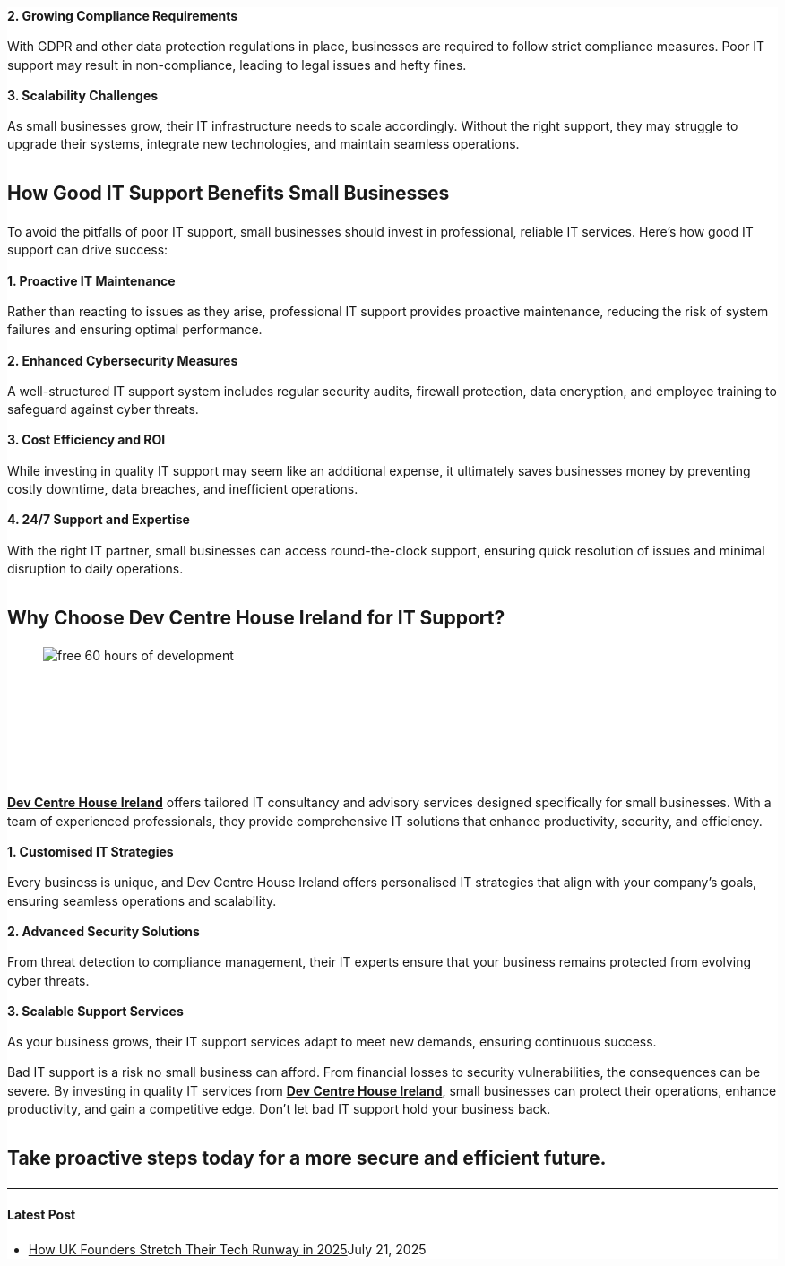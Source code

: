 <p><strong>2. Growing Compliance Requirements</strong></p>
<p>With GDPR and other data protection regulations in place, businesses are required to follow strict compliance measures. Poor IT support may result in non-compliance, leading to legal issues and hefty fines.</p>
<p><strong>3. Scalability Challenges</strong></p>
<p>As small businesses grow, their IT infrastructure needs to scale accordingly. Without the right support, they may struggle to upgrade their systems, integrate new technologies, and maintain seamless operations.</p>
<h2 class="wp-block-heading">How Good IT Support Benefits Small Businesses</h2>
<p>To avoid the pitfalls of poor IT support, small businesses should invest in professional, reliable IT services. Here’s how good IT support can drive success:</p>
<p><strong>1. Proactive IT Maintenance</strong></p>
<p>Rather than reacting to issues as they arise, professional IT support provides proactive maintenance, reducing the risk of system failures and ensuring optimal performance.</p>
<p><strong>2. Enhanced Cybersecurity Measures</strong></p>
<p>A well-structured IT support system includes regular security audits, firewall protection, data encryption, and employee training to safeguard against cyber threats.</p>
<p><strong>3. Cost Efficiency and ROI</strong></p>
<p>While investing in quality IT support may seem like an additional expense, it ultimately saves businesses money by preventing costly downtime, data breaches, and inefficient operations.</p>
<p><strong>4. 24/7 Support and Expertise</strong></p>
<p>With the right IT partner, small businesses can access round-the-clock support, ensuring quick resolution of issues and minimal disruption to daily operations.</p>
<h2 class="wp-block-heading">Why Choose Dev Centre House Ireland for IT Support?</h2>
<figure class="wp-block-image size-large"><img alt="free 60 hours of development" class="wp-image-521" decoding="async" height="402" loading="lazy" sizes="auto, (max-width: 1024px) 100vw, 1024px" src="https://www.devcentrehouse.eu/blogs/wp-content/uploads/2025/02/download-34-1024x402.jpeg" srcset="https://www.devcentrehouse.eu/blogs/wp-content/uploads/2025/02/download-34-1024x402.jpeg 1024w, https://www.devcentrehouse.eu/blogs/wp-content/uploads/2025/02/download-34-300x118.jpeg 300w, https://www.devcentrehouse.eu/blogs/wp-content/uploads/2025/02/download-34-768x302.jpeg 768w, https://www.devcentrehouse.eu/blogs/wp-content/uploads/2025/02/download-34.jpeg 1500w" width="1024"/></figure>
<p><strong><a href="https://www.devcentrehouse.eu/en/services/it-consultancy-advisory">Dev Centre House Ireland</a></strong> offers tailored IT consultancy and advisory services designed specifically for small businesses. With a team of experienced professionals, they provide comprehensive IT solutions that enhance productivity, security, and efficiency.</p>
<p><strong>1. Customised IT Strategies</strong></p>
<p>Every business is unique, and Dev Centre House Ireland offers personalised IT strategies that align with your company’s goals, ensuring seamless operations and scalability.</p>
<p><strong>2. Advanced Security Solutions</strong></p>
<p>From threat detection to compliance management, their IT experts ensure that your business remains protected from evolving cyber threats.</p>
<p><strong>3. Scalable Support Services</strong></p>
<p>As your business grows, their IT support services adapt to meet new demands, ensuring continuous success.</p>
<p>Bad IT support is a risk no small business can afford. From financial losses to security vulnerabilities, the consequences can be severe. By investing in quality IT services from <strong><a href="https://www.devcentrehouse.eu/en/services/it-consultancy-advisory">Dev Centre House Ireland</a></strong>, small businesses can protect their operations, enhance productivity, and gain a competitive edge. Don’t let bad IT support hold your business back.</p>
<h2 class="wp-block-heading">Take proactive steps today for a more secure and efficient future.</h2>




</div></div>
</div>
<div class="wp-block-column is-layout-flow wp-block-column-is-layout-flow" style="flex-basis:30%"><aside class="wp-block-template-part">
<div class="wp-block-group is-layout-flow wp-container-core-group-is-layout-0ba1ad86 wp-block-group-is-layout-flow" style="padding-right:0;padding-left:0">
<hr class="wp-block-separator has-text-color has-contrast-color has-alpha-channel-opacity has-contrast-background-color has-background is-style-wide"/>
<h4 class="wp-block-heading has-large-font-size"><strong>Latest Post</strong></h4>
<ul class="wp-block-latest-posts__list has-dates wp-block-latest-posts" style="margin-top:0;margin-bottom:0;margin-left:0;margin-right:0;"><li><a class="wp-block-latest-posts__post-title" href="https://www.devcentrehouse.eu/blogs/uk-founders-tech-runway-strategies-2025/">How UK Founders Stretch Their Tech Runway in 2025</a><time class="wp-block-latest-posts__post-date" datetime="2025-07-21T12:16:21+00:00">July 21, 2025</time></li>